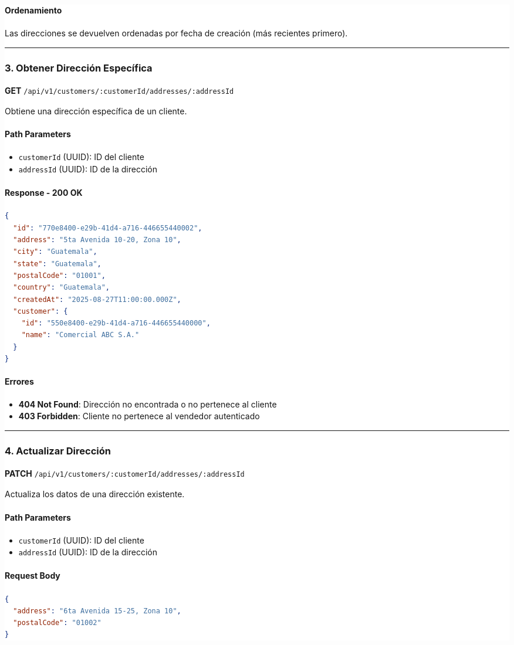 #### Ordenamiento
Las direcciones se devuelven ordenadas por fecha de creación (más recientes primero).

---

### 3. Obtener Dirección Específica
**GET** `/api/v1/customers/:customerId/addresses/:addressId`

Obtiene una dirección específica de un cliente.

#### Path Parameters
- `customerId` (UUID): ID del cliente
- `addressId` (UUID): ID de la dirección

#### Response - 200 OK
```json
{
  "id": "770e8400-e29b-41d4-a716-446655440002",
  "address": "5ta Avenida 10-20, Zona 10",
  "city": "Guatemala",
  "state": "Guatemala",
  "postalCode": "01001",
  "country": "Guatemala",
  "createdAt": "2025-08-27T11:00:00.000Z",
  "customer": {
    "id": "550e8400-e29b-41d4-a716-446655440000",
    "name": "Comercial ABC S.A."
  }
}
```

#### Errores
- **404 Not Found**: Dirección no encontrada o no pertenece al cliente
- **403 Forbidden**: Cliente no pertenece al vendedor autenticado

---

### 4. Actualizar Dirección
**PATCH** `/api/v1/customers/:customerId/addresses/:addressId`

Actualiza los datos de una dirección existente.

#### Path Parameters
- `customerId` (UUID): ID del cliente
- `addressId` (UUID): ID de la dirección

#### Request Body
```json
{
  "address": "6ta Avenida 15-25, Zona 10",
  "postalCode": "01002"
}
```
